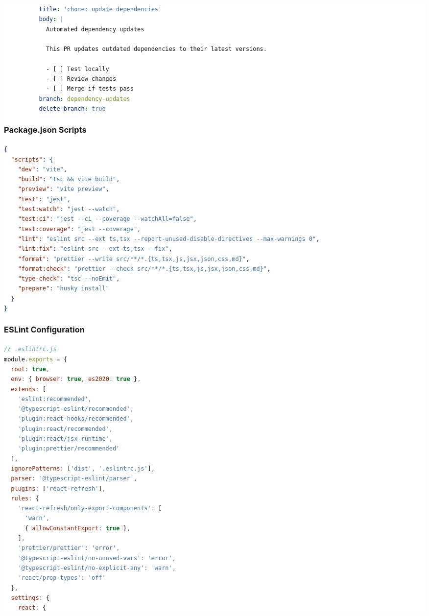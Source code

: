 ```yaml
          title: 'chore: update dependencies'
          body: |
            Automated dependency updates
            
            This PR updates outdated dependencies to their latest versions.
            
            - [ ] Test locally
            - [ ] Review changes
            - [ ] Merge if tests pass
          branch: dependency-updates
          delete-branch: true
```

### Package.json Scripts
```json
{
  "scripts": {
    "dev": "vite",
    "build": "tsc && vite build",
    "preview": "vite preview",
    "test": "jest",
    "test:watch": "jest --watch",
    "test:ci": "jest --ci --coverage --watchAll=false",
    "test:coverage": "jest --coverage",
    "lint": "eslint src --ext ts,tsx --report-unused-disable-directives --max-warnings 0",
    "lint:fix": "eslint src --ext ts,tsx --fix",
    "format": "prettier --write src/**/*.{ts,tsx,js,jsx,json,css,md}",
    "format:check": "prettier --check src/**/*.{ts,tsx,js,jsx,json,css,md}",
    "type-check": "tsc --noEmit",
    "prepare": "husky install"
  }
}
```

### ESLint Configuration
```javascript
// .eslintrc.js
module.exports = {
  root: true,
  env: { browser: true, es2020: true },
  extends: [
    'eslint:recommended',
    '@typescript-eslint/recommended',
    'plugin:react-hooks/recommended',
    'plugin:react/recommended',
    'plugin:react/jsx-runtime',
    'plugin:prettier/recommended'
  ],
  ignorePatterns: ['dist', '.eslintrc.js'],
  parser: '@typescript-eslint/parser',
  plugins: ['react-refresh'],
  rules: {
    'react-refresh/only-export-components': [
      'warn',
      { allowConstantExport: true },
    ],
    'prettier/prettier': 'error',
    '@typescript-eslint/no-unused-vars': 'error',
    '@typescript-eslint/no-explicit-any': 'warn',
    'react/prop-types': 'off'
  },
  settings: {
    react: {
```